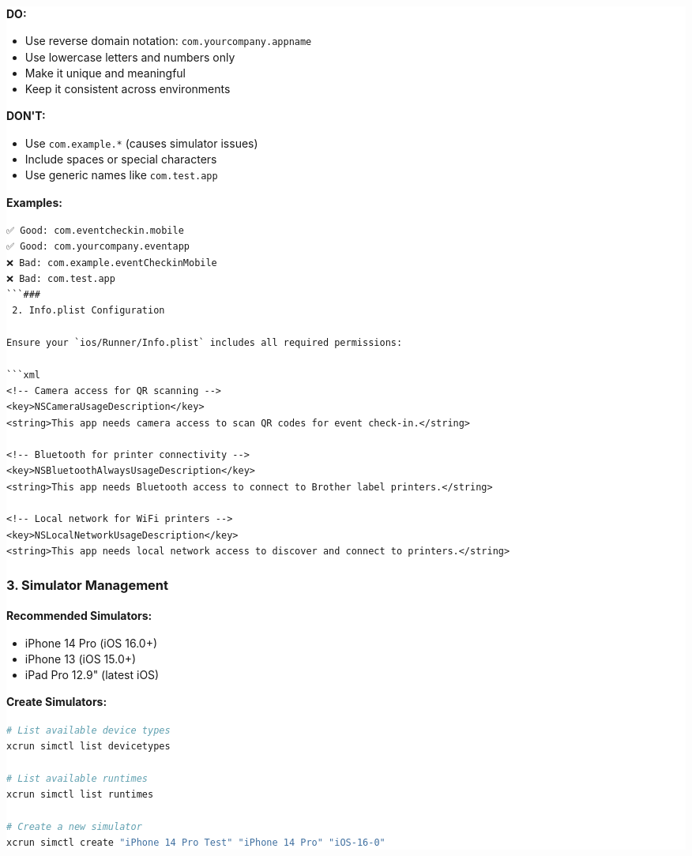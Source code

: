 **DO:**
- Use reverse domain notation: `com.yourcompany.appname`
- Use lowercase letters and numbers only
- Make it unique and meaningful
- Keep it consistent across environments

**DON'T:**
- Use `com.example.*` (causes simulator issues)
- Include spaces or special characters
- Use generic names like `com.test.app`

**Examples:**
```
✅ Good: com.eventcheckin.mobile
✅ Good: com.yourcompany.eventapp
❌ Bad: com.example.eventCheckinMobile
❌ Bad: com.test.app
```###
 2. Info.plist Configuration

Ensure your `ios/Runner/Info.plist` includes all required permissions:

```xml
<!-- Camera access for QR scanning -->
<key>NSCameraUsageDescription</key>
<string>This app needs camera access to scan QR codes for event check-in.</string>

<!-- Bluetooth for printer connectivity -->
<key>NSBluetoothAlwaysUsageDescription</key>
<string>This app needs Bluetooth access to connect to Brother label printers.</string>

<!-- Local network for WiFi printers -->
<key>NSLocalNetworkUsageDescription</key>
<string>This app needs local network access to discover and connect to printers.</string>
```

### 3. Simulator Management

**Recommended Simulators:**
- iPhone 14 Pro (iOS 16.0+)
- iPhone 13 (iOS 15.0+)
- iPad Pro 12.9" (latest iOS)

**Create Simulators:**
```bash
# List available device types
xcrun simctl list devicetypes

# List available runtimes
xcrun simctl list runtimes

# Create a new simulator
xcrun simctl create "iPhone 14 Pro Test" "iPhone 14 Pro" "iOS-16-0"
```
